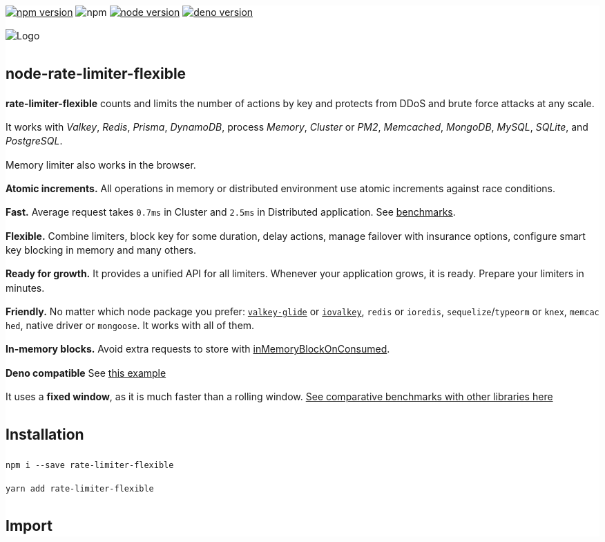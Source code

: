 [![npm version](https://badge.fury.io/js/rate-limiter-flexible.svg)](https://www.npmjs.com/package/rate-limiter-flexible)
![npm](https://img.shields.io/npm/dm/rate-limiter-flexible.svg)
[![node version][node-image]][node-url]
[![deno version](https://img.shields.io/badge/deno-^1.5.3-lightgrey?logo=deno)](https://github.com/denoland/deno)

[node-image]: https://img.shields.io/badge/node.js-%3E=_20.0-green.svg?style=flat-square
[node-url]: http://nodejs.org/download/

<img src="img/rlflx-logo-small.png" width="50" alt="Logo"/>

## node-rate-limiter-flexible

**rate-limiter-flexible** counts and limits the number of actions by key and protects from DDoS and brute force attacks at any scale.

It works with _Valkey_, _Redis_, _Prisma_, _DynamoDB_, process _Memory_, _Cluster_ or _PM2_, _Memcached_, _MongoDB_, _MySQL_, _SQLite_, and _PostgreSQL_.

Memory limiter also works in the browser.

**Atomic increments.** All operations in memory or distributed environment use atomic increments against race conditions.

**Fast.** Average request takes `0.7ms` in Cluster and `2.5ms` in Distributed application. See [benchmarks](https://github.com/animir/node-rate-limiter-flexible#benchmark).

**Flexible.** Combine limiters, block key for some duration, delay actions, manage failover with insurance options, configure smart key blocking in memory and many others.

**Ready for growth.** It provides a unified API for all limiters. Whenever your application grows, it is ready. Prepare your limiters in minutes.

**Friendly.** No matter which node package you prefer: [`valkey-glide`](https://www.npmjs.com/package/@valkey/valkey-glide) or [`iovalkey`](https://www.npmjs.com/package/iovalkey), `redis` or `ioredis`, `sequelize`/`typeorm` or `knex`, `memcached`, native driver or `mongoose`. It works with all of them.

**In-memory blocks.** Avoid extra requests to store with [inMemoryBlockOnConsumed](https://github.com/animir/node-rate-limiter-flexible/wiki/Options#inmemoryblockonconsumed).

**Deno compatible** See [this example](https://gist.github.com/animir/d06ca92931677f330d3f2d4c6c3108e4) 

It uses a **fixed window**, as it is much faster than a rolling window. 
[See comparative benchmarks with other libraries here](https://github.com/animir/node-rate-limiter-flexible/wiki/Comparative-benchmarks)

## Installation

`npm i --save rate-limiter-flexible`

`yarn add rate-limiter-flexible`

## Import
  